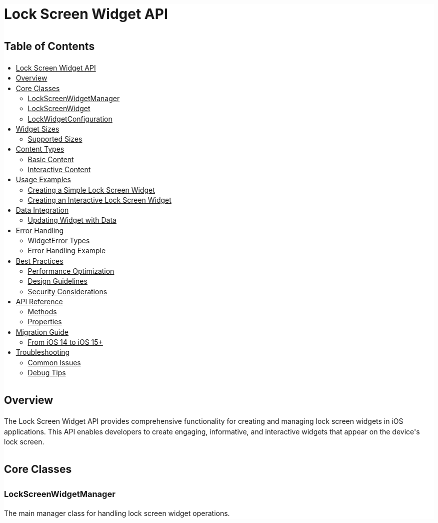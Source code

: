 # Lock Screen Widget API


## Table of Contents
- [Lock Screen Widget API](#lock-screen-widget-api)
- [Overview](#overview)
- [Core Classes](#core-classes)
  - [LockScreenWidgetManager](#lockscreenwidgetmanager)
  - [LockScreenWidget](#lockscreenwidget)
  - [LockWidgetConfiguration](#lockwidgetconfiguration)
- [Widget Sizes](#widget-sizes)
  - [Supported Sizes](#supported-sizes)
- [Content Types](#content-types)
  - [Basic Content](#basic-content)
  - [Interactive Content](#interactive-content)
- [Usage Examples](#usage-examples)
  - [Creating a Simple Lock Screen Widget](#creating-a-simple-lock-screen-widget)
  - [Creating an Interactive Lock Screen Widget](#creating-an-interactive-lock-screen-widget)
- [Data Integration](#data-integration)
  - [Updating Widget with Data](#updating-widget-with-data)
- [Error Handling](#error-handling)
  - [WidgetError Types](#widgeterror-types)
  - [Error Handling Example](#error-handling-example)
- [Best Practices](#best-practices)
  - [Performance Optimization](#performance-optimization)
  - [Design Guidelines](#design-guidelines)
  - [Security Considerations](#security-considerations)
- [API Reference](#api-reference)
  - [Methods](#methods)
  - [Properties](#properties)
- [Migration Guide](#migration-guide)
  - [From iOS 14 to iOS 15+](#from-ios-14-to-ios-15)
- [Troubleshooting](#troubleshooting)
  - [Common Issues](#common-issues)
  - [Debug Tips](#debug-tips)



## Overview

The Lock Screen Widget API provides comprehensive functionality for creating and managing lock screen widgets in iOS applications. This API enables developers to create engaging, informative, and interactive widgets that appear on the device's lock screen.

## Core Classes

### LockScreenWidgetManager

The main manager class for handling lock screen widget operations.
